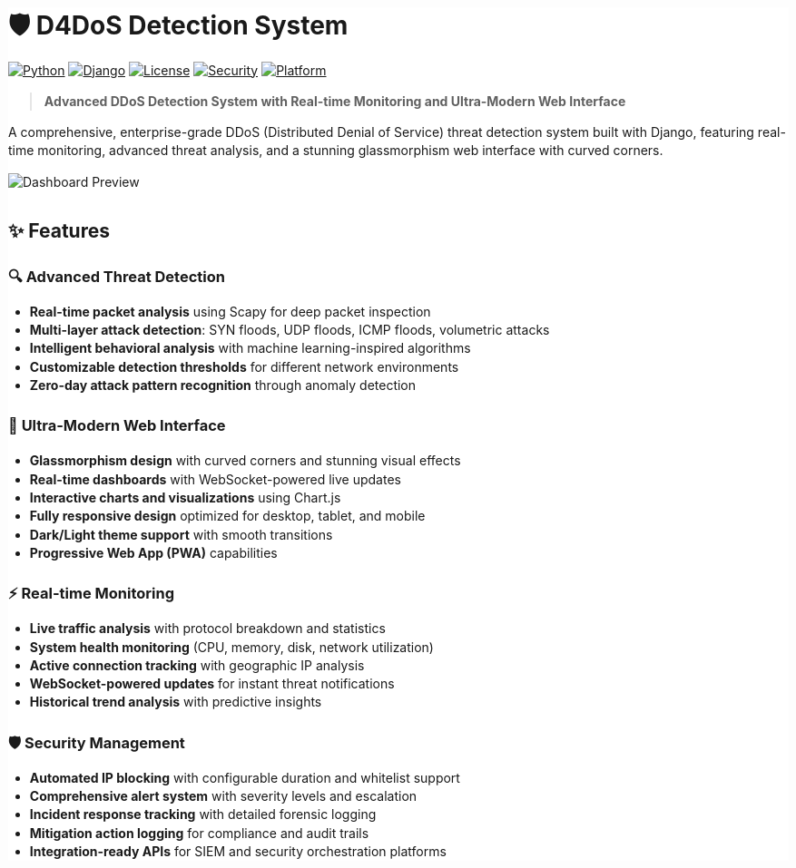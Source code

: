 # 🛡️ D4DoS Detection System

[![Python](https://img.shields.io/badge/Python-3.8+-blue.svg)](https://python.org)
[![Django](https://img.shields.io/badge/Django-4.2+-green.svg)](https://djangoproject.com)
[![License](https://img.shields.io/badge/License-MIT-yellow.svg)](LICENSE)
[![Security](https://img.shields.io/badge/Security-DDoS%20Detection-red.svg)](https://github.com/yourusername/d4dos-detection-system)
[![Platform](https://img.shields.io/badge/Platform-Windows%20%7C%20Linux%20%7C%20macOS-lightgrey.svg)](https://github.com/yourusername/d4dos-detection-system)

> **Advanced DDoS Detection System with Real-time Monitoring and Ultra-Modern Web Interface**

A comprehensive, enterprise-grade DDoS (Distributed Denial of Service) threat detection system built with Django, featuring real-time monitoring, advanced threat analysis, and a stunning glassmorphism web interface with curved corners.

![Dashboard Preview](screenshots/dashboard.png)

## ✨ Features

### 🔍 **Advanced Threat Detection**
- **Real-time packet analysis** using Scapy for deep packet inspection
- **Multi-layer attack detection**: SYN floods, UDP floods, ICMP floods, volumetric attacks
- **Intelligent behavioral analysis** with machine learning-inspired algorithms
- **Customizable detection thresholds** for different network environments
- **Zero-day attack pattern recognition** through anomaly detection

### 🎨 **Ultra-Modern Web Interface**
- **Glassmorphism design** with curved corners and stunning visual effects
- **Real-time dashboards** with WebSocket-powered live updates
- **Interactive charts and visualizations** using Chart.js
- **Fully responsive design** optimized for desktop, tablet, and mobile
- **Dark/Light theme support** with smooth transitions
- **Progressive Web App (PWA)** capabilities

### ⚡ **Real-time Monitoring**
- **Live traffic analysis** with protocol breakdown and statistics
- **System health monitoring** (CPU, memory, disk, network utilization)
- **Active connection tracking** with geographic IP analysis
- **WebSocket-powered updates** for instant threat notifications
- **Historical trend analysis** with predictive insights

### 🛡️ **Security Management**
- **Automated IP blocking** with configurable duration and whitelist support
- **Comprehensive alert system** with severity levels and escalation
- **Incident response tracking** with detailed forensic logging
- **Mitigation action logging** for compliance and audit trails
- **Integration-ready APIs** for SIEM and security orchestration platforms
